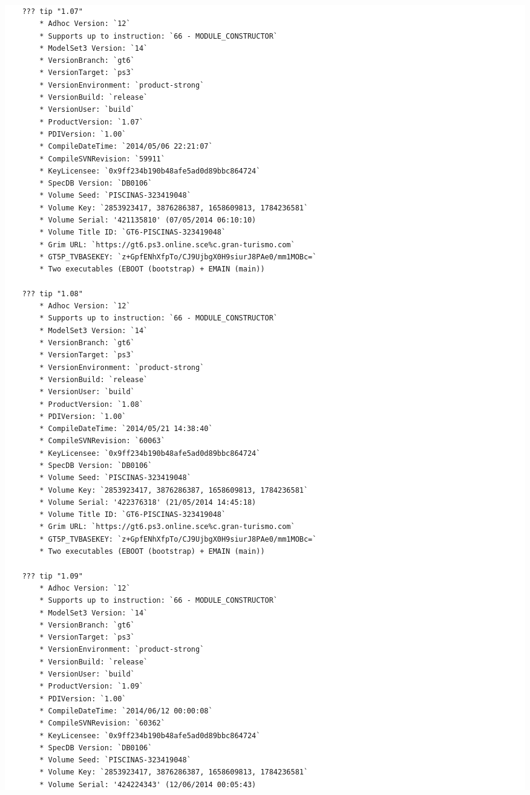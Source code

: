         ??? tip "1.07"
            * Adhoc Version: `12`
            * Supports up to instruction: `66 - MODULE_CONSTRUCTOR`
            * ModelSet3 Version: `14`
            * VersionBranch: `gt6`
            * VersionTarget: `ps3`
            * VersionEnvironment: `product-strong`
            * VersionBuild: `release`
            * VersionUser: `build`
            * ProductVersion: `1.07`
            * PDIVersion: `1.00`
            * CompileDateTime: `2014/05/06 22:21:07`
            * CompileSVNRevision: `59911`
            * KeyLicensee: `0x9ff234b190b48afe5ad0d89bbc864724`
            * SpecDB Version: `DB0106`
            * Volume Seed: `PISCINAS-323419048`
            * Volume Key: `2853923417, 3876286387, 1658609813, 1784236581`
            * Volume Serial: '421135810' (07/05/2014 06:10:10)
            * Volume Title ID: `GT6-PISCINAS-323419048`
            * Grim URL: `https://gt6.ps3.online.sce%c.gran-turismo.com`
            * GT5P_TVBASEKEY: `z+GpfENhXfpTo/CJ9UjbgX0H9siurJ8PAe0/mm1MOBc=`
            * Two executables (EBOOT (bootstrap) + EMAIN (main))

        ??? tip "1.08"
            * Adhoc Version: `12`
            * Supports up to instruction: `66 - MODULE_CONSTRUCTOR`
            * ModelSet3 Version: `14`
            * VersionBranch: `gt6`
            * VersionTarget: `ps3`
            * VersionEnvironment: `product-strong`
            * VersionBuild: `release`
            * VersionUser: `build`
            * ProductVersion: `1.08`
            * PDIVersion: `1.00`
            * CompileDateTime: `2014/05/21 14:38:40`
            * CompileSVNRevision: `60063`
            * KeyLicensee: `0x9ff234b190b48afe5ad0d89bbc864724`
            * SpecDB Version: `DB0106`
            * Volume Seed: `PISCINAS-323419048`
            * Volume Key: `2853923417, 3876286387, 1658609813, 1784236581`
            * Volume Serial: '422376318' (21/05/2014 14:45:18)
            * Volume Title ID: `GT6-PISCINAS-323419048`
            * Grim URL: `https://gt6.ps3.online.sce%c.gran-turismo.com`
            * GT5P_TVBASEKEY: `z+GpfENhXfpTo/CJ9UjbgX0H9siurJ8PAe0/mm1MOBc=`
            * Two executables (EBOOT (bootstrap) + EMAIN (main))

        ??? tip "1.09"
            * Adhoc Version: `12`
            * Supports up to instruction: `66 - MODULE_CONSTRUCTOR`
            * ModelSet3 Version: `14`
            * VersionBranch: `gt6`
            * VersionTarget: `ps3`
            * VersionEnvironment: `product-strong`
            * VersionBuild: `release`
            * VersionUser: `build`
            * ProductVersion: `1.09`
            * PDIVersion: `1.00`
            * CompileDateTime: `2014/06/12 00:00:08`
            * CompileSVNRevision: `60362`
            * KeyLicensee: `0x9ff234b190b48afe5ad0d89bbc864724`
            * SpecDB Version: `DB0106`
            * Volume Seed: `PISCINAS-323419048`
            * Volume Key: `2853923417, 3876286387, 1658609813, 1784236581`
            * Volume Serial: '424224343' (12/06/2014 00:05:43)